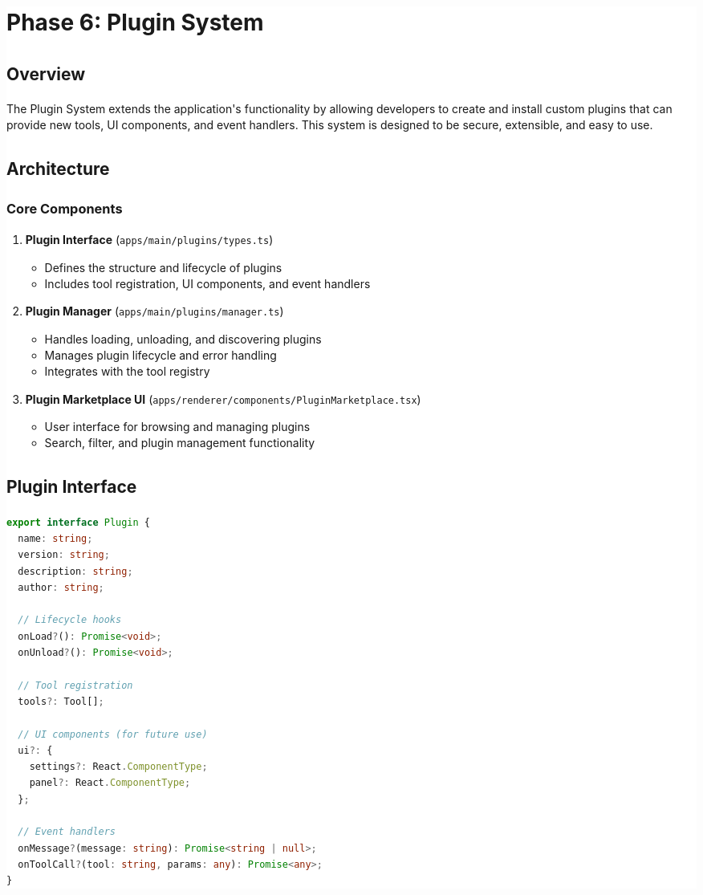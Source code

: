 # Phase 6: Plugin System

## Overview

The Plugin System extends the application's functionality by allowing developers to create and install custom plugins that can provide new tools, UI components, and event handlers. This system is designed to be secure, extensible, and easy to use.

## Architecture

### Core Components

1. **Plugin Interface** (`apps/main/plugins/types.ts`)
   - Defines the structure and lifecycle of plugins
   - Includes tool registration, UI components, and event handlers

2. **Plugin Manager** (`apps/main/plugins/manager.ts`)
   - Handles loading, unloading, and discovering plugins
   - Manages plugin lifecycle and error handling
   - Integrates with the tool registry

3. **Plugin Marketplace UI** (`apps/renderer/components/PluginMarketplace.tsx`)
   - User interface for browsing and managing plugins
   - Search, filter, and plugin management functionality

## Plugin Interface

```typescript
export interface Plugin {
  name: string;
  version: string;
  description: string;
  author: string;
  
  // Lifecycle hooks
  onLoad?(): Promise<void>;
  onUnload?(): Promise<void>;
  
  // Tool registration
  tools?: Tool[];
  
  // UI components (for future use)
  ui?: {
    settings?: React.ComponentType;
    panel?: React.ComponentType;
  };
  
  // Event handlers
  onMessage?(message: string): Promise<string | null>;
  onToolCall?(tool: string, params: any): Promise<any>;
}
```
